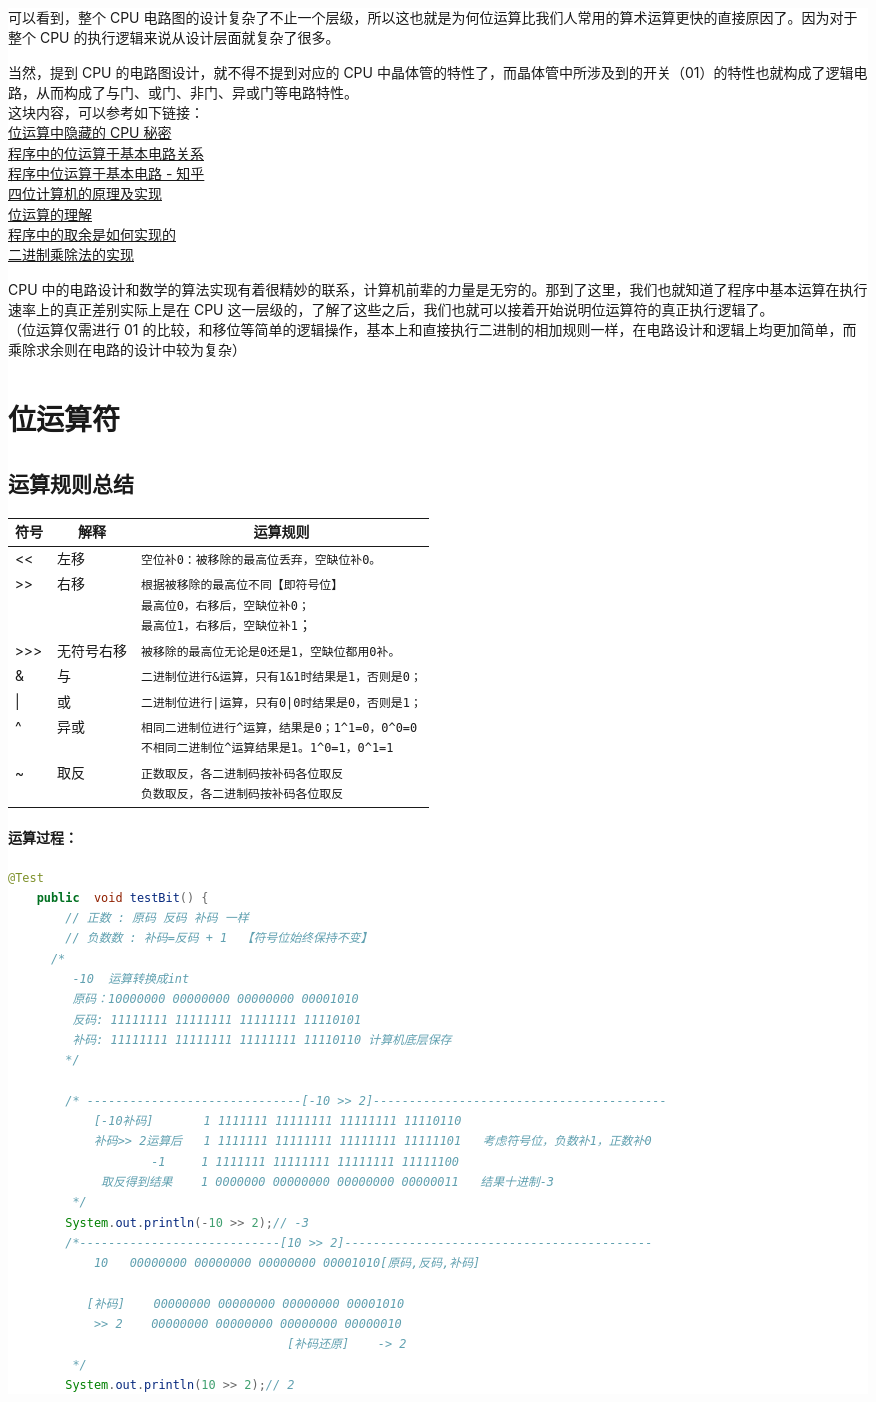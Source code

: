 可以看到，整个 CPU 电路图的设计复杂了不止一个层级，所以这也就是为何位运算比我们人常用的算术运算更快的直接原因了。因为对于整个 CPU 的执行逻辑来说从设计层面就复杂了很多。

当然，提到 CPU 的电路图设计，就不得不提到对应的 CPU 中晶体管的特性了，而晶体管中所涉及到的开关（01）的特性也就构成了逻辑电路，从而构成了与门、或门、非门、异或门等电路特性。  
这块内容，可以参考如下链接：  
[位运算中隐藏的 CPU 秘密](https://cloud.tencent.com/developer/article/1888845)  
[程序中的位运算于基本电路关系](https://blog.csdn.net/weixin_29199873/article/details/112593631)  
[程序中位运算于基本电路 - 知乎](https://zhuanlan.zhihu.com/p/162068578)  
[四位计算机的原理及实现](https://www.ruanyifeng.com/blog/2011/03/4-bit_computer.html)  
[位运算的理解](https://icode.best/i/71527842038806)  
[程序中的取余是如何实现的](https://www.zhihu.com/question/21070971)  
[二进制乘除法的实现](https://blog.csdn.net/xiangwanpeng/article/details/78083623)

CPU 中的电路设计和数学的算法实现有着很精妙的联系，计算机前辈的力量是无穷的。那到了这里，我们也就知道了程序中基本运算在执行速率上的真正差别实际上是在 CPU 这一层级的，了解了这些之后，我们也就可以接着开始说明位运算符的真正执行逻辑了。  
（位运算仅需进行 01 的比较，和移位等简单的逻辑操作，基本上和直接执行二进制的相加规则一样，在电路设计和逻辑上均更加简单，而乘除求余则在电路的设计中较为复杂）





位运算符
====

运算规则总结
----

<table><thead><tr><th>符号</th><th>解释</th><th>运算规则</th></tr></thead><tbody><tr><td>&lt;&lt;</td><td>左移</td><td><code onclick="mdcp.copyCode(event)">空位补0：被移除的最高位丢弃，空缺位补0。</code></td></tr><tr><td>&gt;&gt;</td><td>右移</td><td><code onclick="mdcp.copyCode(event)">根据被移除的最高位不同【即符号位】</code><br><code onclick="mdcp.copyCode(event)">最高位0，右移后，空缺位补0；</code><br><code onclick="mdcp.copyCode(event)">最高位1，右移后，空缺位补1</code>；</td></tr><tr><td>&gt;&gt;&gt;</td><td>无符号右移</td><td><code onclick="mdcp.copyCode(event)">被移除的最高位无论是0还是1，空缺位都用0补。</code></td></tr><tr><td>&amp;</td><td>与</td><td><code onclick="mdcp.copyCode(event)">二进制位进行&amp;运算，只有1&amp;1时结果是1，否则是0；</code></td></tr><tr><td>|</td><td>或</td><td><code onclick="mdcp.copyCode(event)">二进制位进行|运算，只有0|0时结果是0，否则是1；</code></td></tr><tr><td>^</td><td>异或</td><td><code onclick="mdcp.copyCode(event)">相同二进制位进行^运算，结果是0；1^1=0，0^0=0</code><br><code onclick="mdcp.copyCode(event)">不相同二进制位^运算结果是1。1^0=1，0^1=1</code></td></tr><tr><td>~</td><td>取反</td><td><code onclick="mdcp.copyCode(event)">正数取反，各二进制码按补码各位取反</code><br><code onclick="mdcp.copyCode(event)">负数取反，各二进制码按补码各位取反</code></td></tr></tbody></table>

#### 运算过程：

```java
@Test
    public  void testBit() {
        // 正数 : 原码 反码 补码 一样
        // 负数数 : 补码=反码 + 1  【符号位始终保持不变】
      /*
         -10  运算转换成int
         原码：10000000 00000000 00000000 00001010
         反码: 11111111 11111111 11111111 11110101
         补码: 11111111 11111111 11111111 11110110 计算机底层保存
        */

        /* ------------------------------[-10 >> 2]-----------------------------------------
            [-10补码]       1 1111111 11111111 11111111 11110110
            补码>> 2运算后   1 1111111 11111111 11111111 11111101   考虑符号位，负数补1，正数补0
                    -1     1 1111111 11111111 11111111 11111100
             取反得到结果    1 0000000 00000000 00000000 00000011   结果十进制-3
         */
        System.out.println(-10 >> 2);// -3
        /*----------------------------[10 >> 2]-------------------------------------------
            10   00000000 00000000 00000000 00001010[原码,反码,补码]

           [补码]    00000000 00000000 00000000 00001010
            >> 2    00000000 00000000 00000000 00000010
                                       [补码还原]    -> 2
         */
        System.out.println(10 >> 2);// 2
```